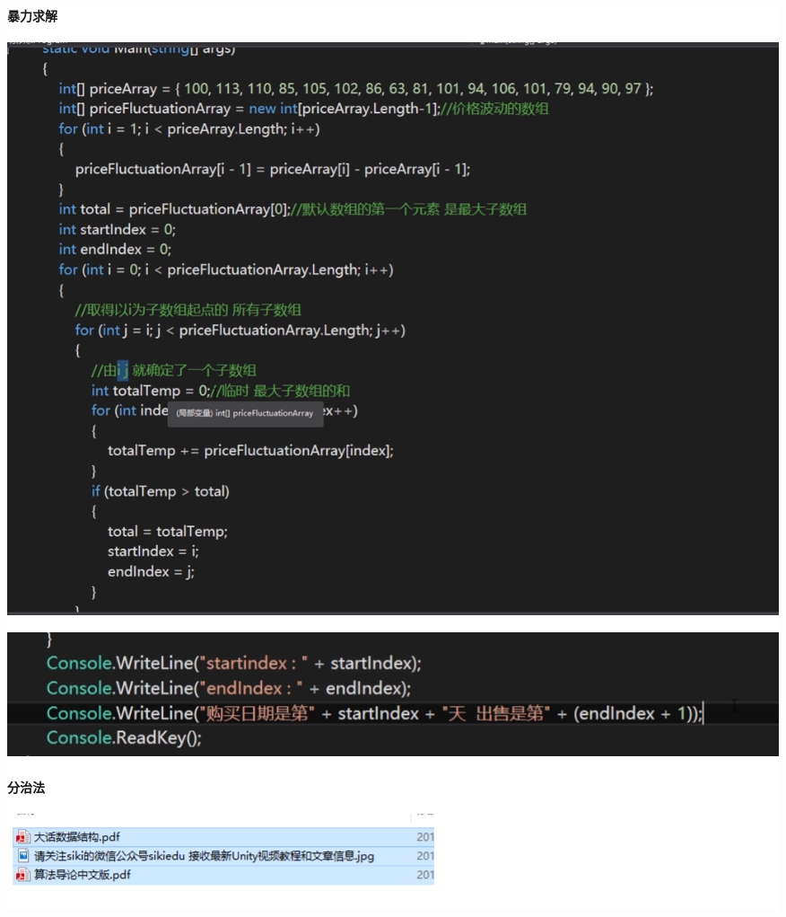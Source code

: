 #### 暴力求解

![image-20210630212955010](imgs/image-20210630212955010.png)

![image-20210630213228530](imgs/image-20210630213228530.png)

#### 分治法

![image-20210630213603561](imgs/image-20210630213603561.png)

